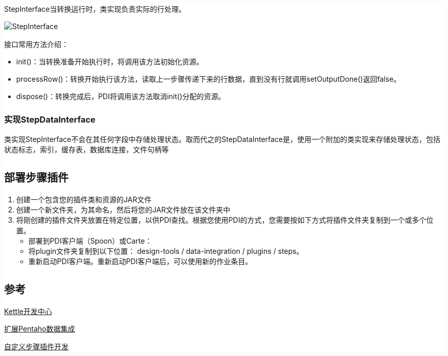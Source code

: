StepInterface当转换运行时，类实现负责实际的行处理。

![StepInterface](https://note.youdao.com/yws/public/resource/9ad28471772957ddecb1e977ed1a2ac0/xmlnote/9B1127DC0D95467C84BDA85446348950/12098)

接口常用方法介绍：

- init()：当转换准备开始执行时，将调用该方法初始化资源。

- processRow()：转换开始执行该方法，读取上一步骤传递下来的行数据，直到没有行就调用setOutputDone()返回false。

- dispose()：转换完成后，PDI将调用该方法取消init()分配的资源。

### 实现StepDataInterface

类实现StepInterface不会在其任何字段中存储处理状态。取而代之的StepDataInterface是，使用一个附加的类实现来存储处理状态，包括状态标志，索引，缓存表，数据库连接，文件句柄等

## 部署步骤插件

1. 创建一个包含您的插件类和资源的JAR文件
1. 创建一个新文件夹，为其命名，然后将您的JAR文件放在该文件夹中
1. 将刚创建的插件文件夹放置在特定位置，以供PDI查找。根据您使用PDI的方式，您需要按如下方式将插件文件夹复制到一个或多个位置。
    - 部署到PDI客户端（Spoon）或Carte：
    - 将plugin文件夹复制到以下位置： design-tools / data-integration / plugins / steps。
    - 重新启动PDI客户端。重新启动PDI客户端后，可以使用新的作业条目。

## 参考

[Kettle开发中心](https://help.pentaho.com/Documentation/8.3/Developer_center/Embed_and_extend_PDI_functionality)

[扩展Pentaho数据集成](https://help.pentaho.com/Documentation/8.3/Developer_center/Extend_Pentaho_Data_Integration)

[自定义步骤插件开发](https://help.pentaho.com/Documentation/8.3/Developer_center/Create_step_plugins)